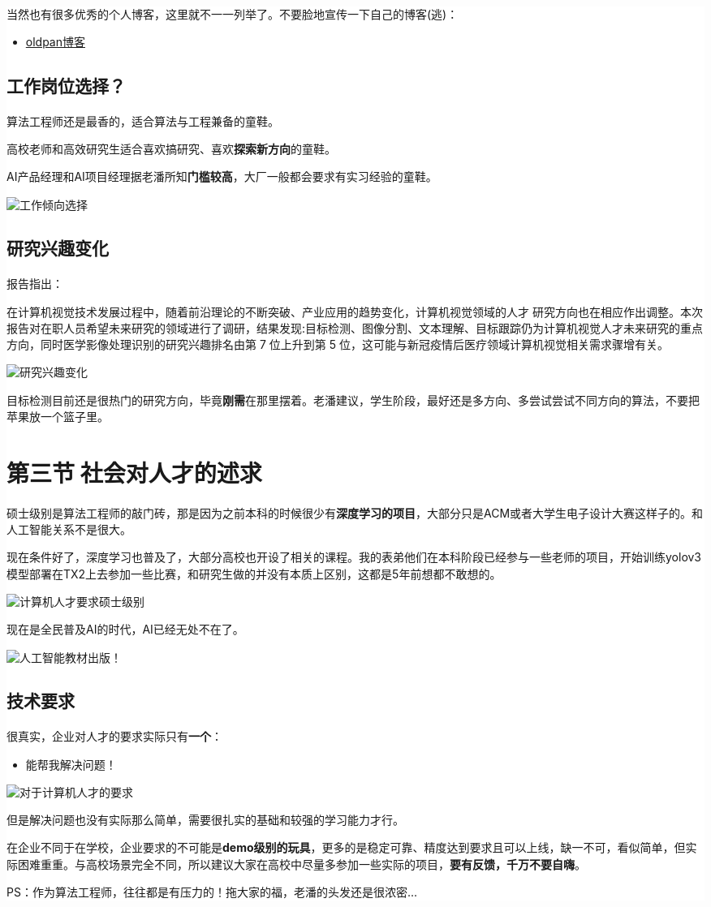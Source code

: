 当然也有很多优秀的个人博客，这里就不一一列举了。不要脸地宣传一下自己的博客(逃)：

- [oldpan博客](https://oldpan.me/)

## 工作岗位选择？

算法工程师还是最香的，适合算法与工程兼备的童鞋。

高校老师和高效研究生适合喜欢搞研究、喜欢**探索新方向**的童鞋。

AI产品经理和AI项目经理据老潘所知**门槛较高**，大厂一般都会要求有实习经验的童鞋。

![工作倾向选择](http://image.oldpan.me/%E5%B7%A5%E4%BD%9C%E5%80%BE%E5%90%91%E9%80%89%E6%8B%A9.png)


## 研究兴趣变化

报告指出：

在计算机视觉技术发展过程中，随着前沿理论的不断突破、产业应用的趋势变化，计算机视觉领域的人才 研究方向也在相应作出调整。本次报告对在职人员希望未来研究的领域进行了调研，结果发现:目标检测、图像分割、文本理解、目标跟踪仍为计算机视觉人才未来研究的重点方向，同时医学影像处理识别的研究兴趣排名由第 7 位上升到第 5 位，这可能与新冠疫情后医疗领域计算机视觉相关需求骤增有关。

![研究兴趣变化](http://image.oldpan.me/%E7%A0%94%E7%A9%B6%E5%85%B4%E8%B6%A3%E5%8F%98%E5%8C%96.png)

目标检测目前还是很热门的研究方向，毕竟**刚需**在那里摆着。老潘建议，学生阶段，最好还是多方向、多尝试尝试不同方向的算法，不要把苹果放一个篮子里。


# 第三节 社会对人才的述求

硕士级别是算法工程师的敲门砖，那是因为之前本科的时候很少有**深度学习的项目**，大部分只是ACM或者大学生电子设计大赛这样子的。和人工智能关系不是很大。

现在条件好了，深度学习也普及了，大部分高校也开设了相关的课程。我的表弟他们在本科阶段已经参与一些老师的项目，开始训练yolov3模型部署在TX2上去参加一些比赛，和研究生做的并没有本质上区别，这都是5年前想都不敢想的。

![计算机人才要求硕士级别](http://image.oldpan.me/%E8%AE%A1%E7%AE%97%E6%9C%BA%E4%BA%BA%E6%89%8D%E8%A6%81%E6%B1%82%E7%A1%95%E5%A3%AB%E7%BA%A7%E5%88%AB.png)

现在是全民普及AI的时代，AI已经无处不在了。

![人工智能教材出版！](https://image.oldpan.me/wp-content/uploads/2018/04/W020180428814329204885.jpg)

## 技术要求

很真实，企业对人才的要求实际只有**一个**：
- 能帮我解决问题！

![对于计算机人才的要求](http://image.oldpan.me/%E5%AF%B9%E4%BA%8E%E8%AE%A1%E7%AE%97%E6%9C%BA%E4%BA%BA%E6%89%8D%E7%9A%84%E8%A6%81%E6%B1%82.png)

但是解决问题也没有实际那么简单，需要很扎实的基础和较强的学习能力才行。

在企业不同于在学校，企业要求的不可能是**demo级别的玩具**，更多的是稳定可靠、精度达到要求且可以上线，缺一不可，看似简单，但实际困难重重。与高校场景完全不同，所以建议大家在高校中尽量多参加一些实际的项目，**要有反馈，千万不要自嗨**。

PS：作为算法工程师，往往都是有压力的！拖大家的福，老潘的头发还是很浓密...

